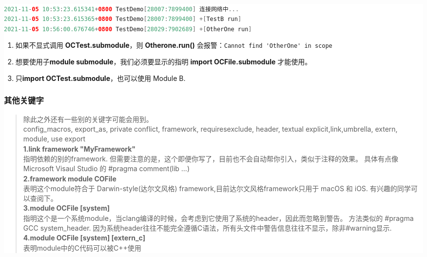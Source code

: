 ``` swift
2021-11-05 10:53:23.615341+0800 TestDemo[28007:7899400] 连接网络中...
2021-11-05 10:53:23.615365+0800 TestDemo[28007:7899400] +[TestB run]
2021-11-05 10:56:00.676746+0800 TestDemo[28029:7902689] +[OtherOne run]
```

1.  如果不显式调用 **OCTest.submodule**，则 **Otherone.run()** 会报警：`Cannot find 'OtherOne' in scope`
1.  想要使用子**module submodule**，我们必须要显示的指明 **import OCFile.submodule** 才能使用。

3.  只**import OCTest.submodule**，也可以使用 Module B.


### 其他关键字

> 除此之外还有一些别的关键字可能会用到。\
> config_macros, export_as, private conflict, framework, requiresexclude, header, textual explicit,link,umbrella, extern, module, use export\
> **1.link framework "MyFramework"**\
> 指明依赖的别的framework. 但需要注意的是，这个即便你写了，目前也不会自动帮你引入，类似于注释的效果。 具体有点像 Microsoft Visaul Studio 的 #pragma comment(lib ...)\
> **2.framework module COFile**\
> 表明这个module符合于 Darwin-style(达尔文风格) framework,目前达尔文风格framework只用于 macOS 和 iOS. 有兴趣的同学可以查阅下。\
> **3.module OCFile [system]**\
> 指明这个是一个系统module，当clang编译的时候，会考虑到它使用了系统的header，因此而忽略到警告。 方法类似的 #pragma GCC system_header. 因为系统header往往不能完全遵循C语法，所有头文件中警告信息往往不显示，除非#warning显示.\
> **4.module OCFile [system] [extern_c]**\
> 表明module中的C代码可以被C++使用


